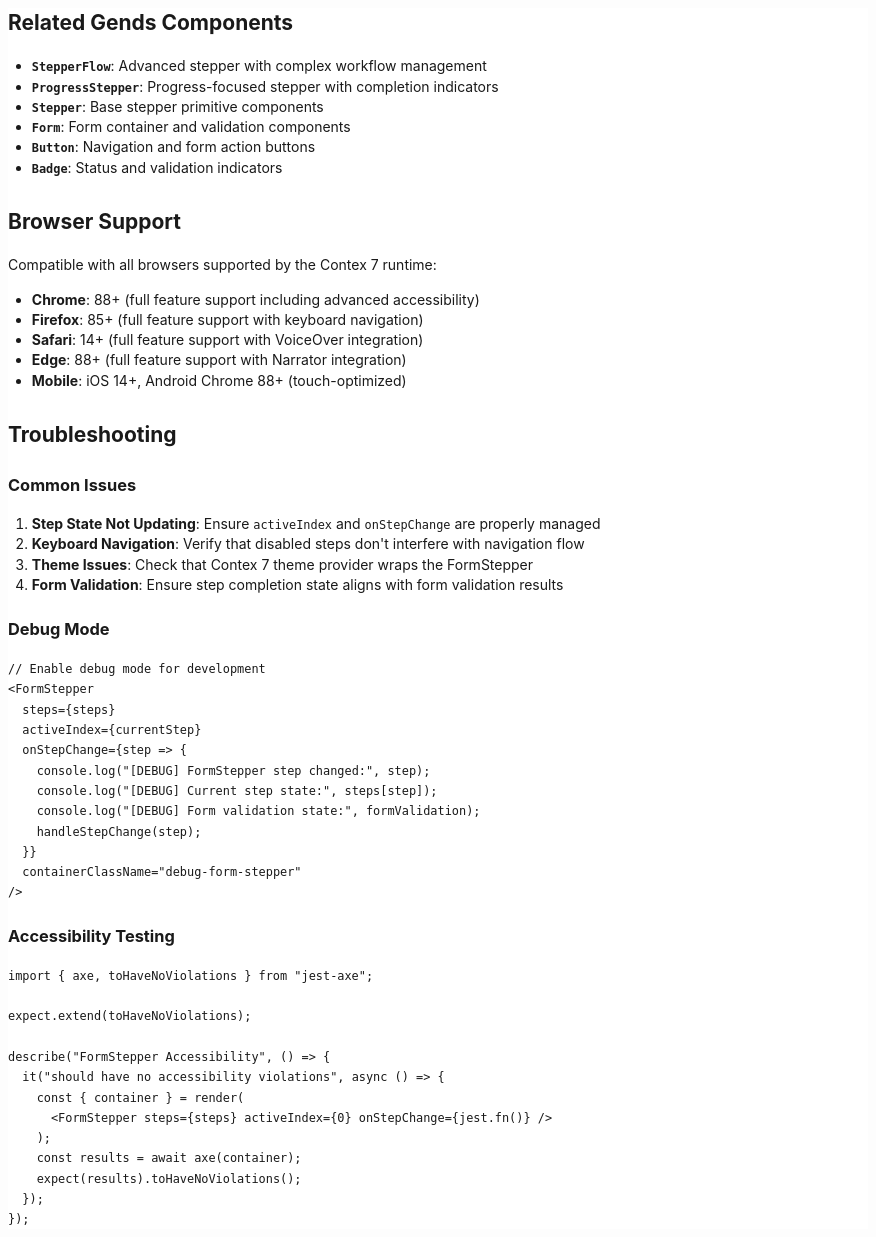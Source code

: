 ## Related Gends Components

- **`StepperFlow`**: Advanced stepper with complex workflow management
- **`ProgressStepper`**: Progress-focused stepper with completion indicators
- **`Stepper`**: Base stepper primitive components
- **`Form`**: Form container and validation components
- **`Button`**: Navigation and form action buttons
- **`Badge`**: Status and validation indicators

## Browser Support

Compatible with all browsers supported by the Contex 7 runtime:

- **Chrome**: 88+ (full feature support including advanced accessibility)
- **Firefox**: 85+ (full feature support with keyboard navigation)
- **Safari**: 14+ (full feature support with VoiceOver integration)
- **Edge**: 88+ (full feature support with Narrator integration)
- **Mobile**: iOS 14+, Android Chrome 88+ (touch-optimized)

## Troubleshooting

### Common Issues

1. **Step State Not Updating**: Ensure `activeIndex` and `onStepChange` are properly managed
2. **Keyboard Navigation**: Verify that disabled steps don't interfere with navigation flow
3. **Theme Issues**: Check that Contex 7 theme provider wraps the FormStepper
4. **Form Validation**: Ensure step completion state aligns with form validation results

### Debug Mode

```tsx
// Enable debug mode for development
<FormStepper
  steps={steps}
  activeIndex={currentStep}
  onStepChange={step => {
    console.log("[DEBUG] FormStepper step changed:", step);
    console.log("[DEBUG] Current step state:", steps[step]);
    console.log("[DEBUG] Form validation state:", formValidation);
    handleStepChange(step);
  }}
  containerClassName="debug-form-stepper"
/>
```

### Accessibility Testing

```tsx
import { axe, toHaveNoViolations } from "jest-axe";

expect.extend(toHaveNoViolations);

describe("FormStepper Accessibility", () => {
  it("should have no accessibility violations", async () => {
    const { container } = render(
      <FormStepper steps={steps} activeIndex={0} onStepChange={jest.fn()} />
    );
    const results = await axe(container);
    expect(results).toHaveNoViolations();
  });
});
```
